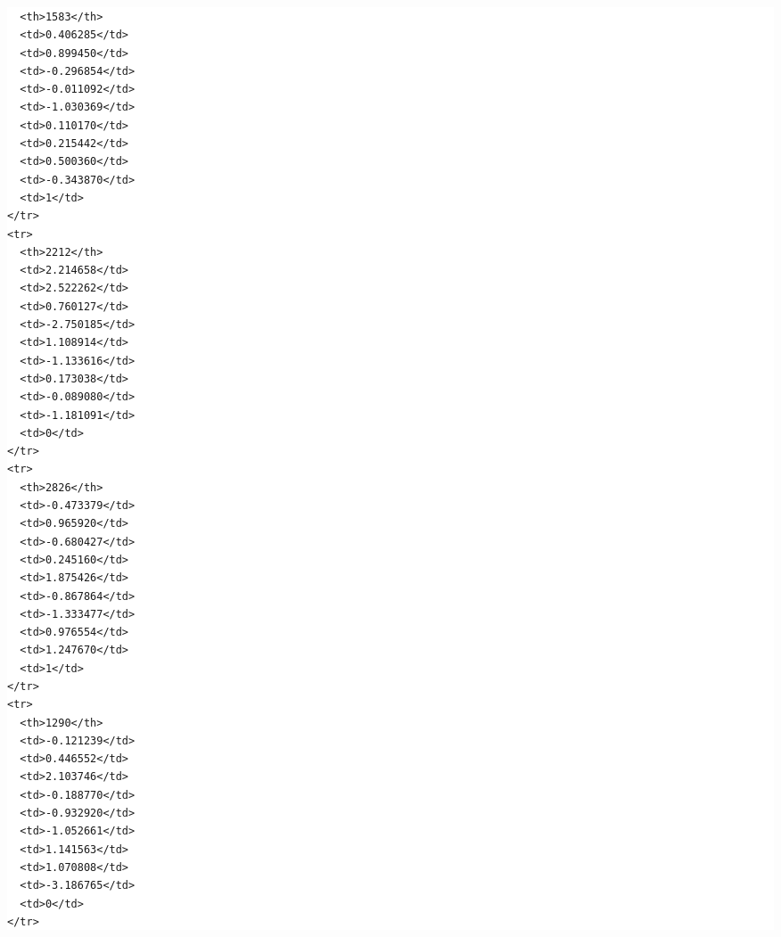       <th>1583</th>
      <td>0.406285</td>
      <td>0.899450</td>
      <td>-0.296854</td>
      <td>-0.011092</td>
      <td>-1.030369</td>
      <td>0.110170</td>
      <td>0.215442</td>
      <td>0.500360</td>
      <td>-0.343870</td>
      <td>1</td>
    </tr>
    <tr>
      <th>2212</th>
      <td>2.214658</td>
      <td>2.522262</td>
      <td>0.760127</td>
      <td>-2.750185</td>
      <td>1.108914</td>
      <td>-1.133616</td>
      <td>0.173038</td>
      <td>-0.089080</td>
      <td>-1.181091</td>
      <td>0</td>
    </tr>
    <tr>
      <th>2826</th>
      <td>-0.473379</td>
      <td>0.965920</td>
      <td>-0.680427</td>
      <td>0.245160</td>
      <td>1.875426</td>
      <td>-0.867864</td>
      <td>-1.333477</td>
      <td>0.976554</td>
      <td>1.247670</td>
      <td>1</td>
    </tr>
    <tr>
      <th>1290</th>
      <td>-0.121239</td>
      <td>0.446552</td>
      <td>2.103746</td>
      <td>-0.188770</td>
      <td>-0.932920</td>
      <td>-1.052661</td>
      <td>1.141563</td>
      <td>1.070808</td>
      <td>-3.186765</td>
      <td>0</td>
    </tr>
  </tbody>
</table>
</div>
